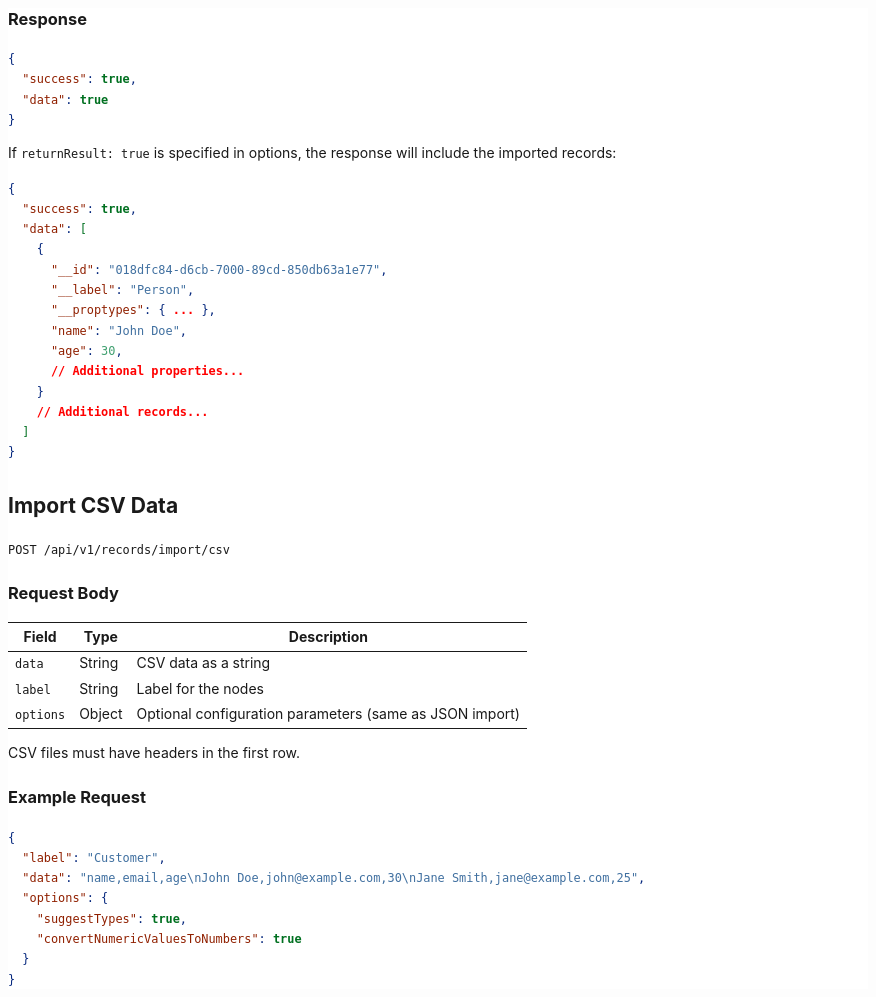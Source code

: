 ### Response

```json
{
  "success": true,
  "data": true
}
```

If `returnResult: true` is specified in options, the response will include the imported records:

```json
{
  "success": true,
  "data": [
    {
      "__id": "018dfc84-d6cb-7000-89cd-850db63a1e77",
      "__label": "Person",
      "__proptypes": { ... },
      "name": "John Doe",
      "age": 30,
      // Additional properties...
    }
    // Additional records...
  ]
}
```

## Import CSV Data

```http
POST /api/v1/records/import/csv
```

### Request Body

| Field     | Type   | Description |
|-----------|--------|-------------|
| `data` | String | CSV data as a string |
| `label`   | String | Label for the nodes |
| `options` | Object | Optional configuration parameters (same as JSON import) |

CSV files must have headers in the first row.

### Example Request

```json
{
  "label": "Customer",
  "data": "name,email,age\nJohn Doe,john@example.com,30\nJane Smith,jane@example.com,25",
  "options": {
    "suggestTypes": true,
    "convertNumericValuesToNumbers": true
  }
}
```

